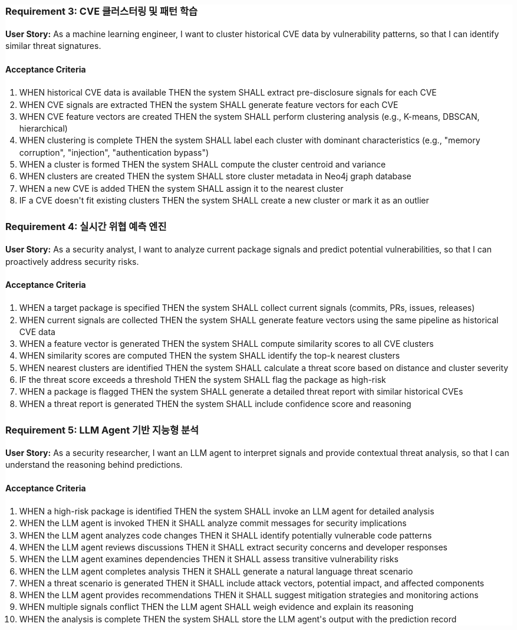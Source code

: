 ### Requirement 3: CVE 클러스터링 및 패턴 학습

**User Story:** As a machine learning engineer, I want to cluster historical CVE data by vulnerability patterns, so that I can identify similar threat signatures.

#### Acceptance Criteria

1. WHEN historical CVE data is available THEN the system SHALL extract pre-disclosure signals for each CVE
2. WHEN CVE signals are extracted THEN the system SHALL generate feature vectors for each CVE
3. WHEN CVE feature vectors are created THEN the system SHALL perform clustering analysis (e.g., K-means, DBSCAN, hierarchical)
4. WHEN clustering is complete THEN the system SHALL label each cluster with dominant characteristics (e.g., "memory corruption", "injection", "authentication bypass")
5. WHEN a cluster is formed THEN the system SHALL compute the cluster centroid and variance
6. WHEN clusters are created THEN the system SHALL store cluster metadata in Neo4j graph database
7. WHEN a new CVE is added THEN the system SHALL assign it to the nearest cluster
8. IF a CVE doesn't fit existing clusters THEN the system SHALL create a new cluster or mark it as an outlier

### Requirement 4: 실시간 위협 예측 엔진

**User Story:** As a security analyst, I want to analyze current package signals and predict potential vulnerabilities, so that I can proactively address security risks.

#### Acceptance Criteria

1. WHEN a target package is specified THEN the system SHALL collect current signals (commits, PRs, issues, releases)
2. WHEN current signals are collected THEN the system SHALL generate feature vectors using the same pipeline as historical CVE data
3. WHEN a feature vector is generated THEN the system SHALL compute similarity scores to all CVE clusters
4. WHEN similarity scores are computed THEN the system SHALL identify the top-k nearest clusters
5. WHEN nearest clusters are identified THEN the system SHALL calculate a threat score based on distance and cluster severity
6. IF the threat score exceeds a threshold THEN the system SHALL flag the package as high-risk
7. WHEN a package is flagged THEN the system SHALL generate a detailed threat report with similar historical CVEs
8. WHEN a threat report is generated THEN the system SHALL include confidence score and reasoning

### Requirement 5: LLM Agent 기반 지능형 분석

**User Story:** As a security researcher, I want an LLM agent to interpret signals and provide contextual threat analysis, so that I can understand the reasoning behind predictions.

#### Acceptance Criteria

1. WHEN a high-risk package is identified THEN the system SHALL invoke an LLM agent for detailed analysis
2. WHEN the LLM agent is invoked THEN it SHALL analyze commit messages for security implications
3. WHEN the LLM agent analyzes code changes THEN it SHALL identify potentially vulnerable code patterns
4. WHEN the LLM agent reviews discussions THEN it SHALL extract security concerns and developer responses
5. WHEN the LLM agent examines dependencies THEN it SHALL assess transitive vulnerability risks
6. WHEN the LLM agent completes analysis THEN it SHALL generate a natural language threat scenario
7. WHEN a threat scenario is generated THEN it SHALL include attack vectors, potential impact, and affected components
8. WHEN the LLM agent provides recommendations THEN it SHALL suggest mitigation strategies and monitoring actions
9. WHEN multiple signals conflict THEN the LLM agent SHALL weigh evidence and explain its reasoning
10. WHEN the analysis is complete THEN the system SHALL store the LLM agent's output with the prediction record
